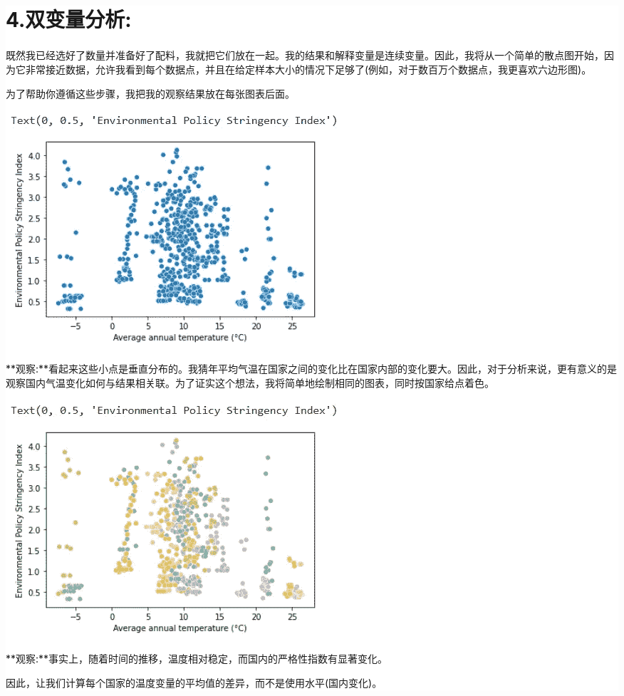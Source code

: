
# 4.双变量分析:

既然我已经选好了数量并准备好了配料，我就把它们放在一起。我的结果和解释变量是连续变量。因此，我将从一个简单的散点图开始，因为它非常接近数据，允许我看到每个数据点，并且在给定样本大小的情况下足够了(例如，对于数百万个数据点，我更喜欢六边形图)。

为了帮助你遵循这些步骤，我把我的观察结果放在每张图表后面。

![](img/e749d339f6f5159f23727ceec1625db5.png)

**观察:**看起来这些小点是垂直分布的。我猜年平均气温在国家之间的变化比在国家内部的变化要大。因此，对于分析来说，更有意义的是观察国内气温变化如何与结果相关联。为了证实这个想法，我将简单地绘制相同的图表，同时按国家给点着色。

![](img/f8659019e0caf40d476d75cf1de16ded.png)

**观察:**事实上，随着时间的推移，温度相对稳定，而国内的严格性指数有显著变化。

因此，让我们计算每个国家的温度变量的平均值的差异，而不是使用水平(国内变化)。
